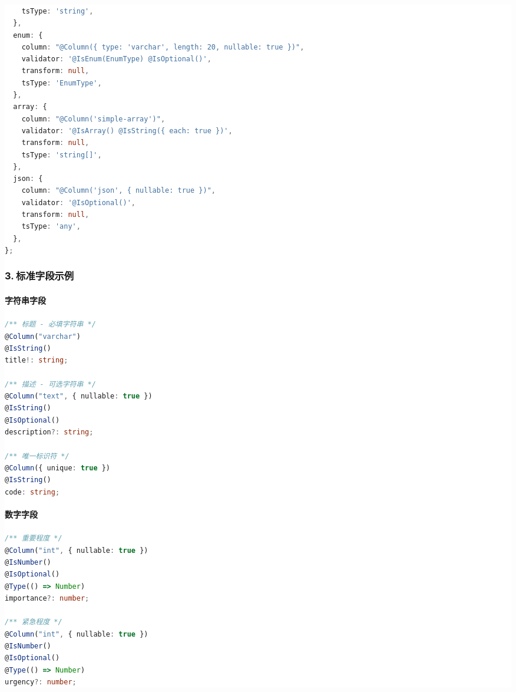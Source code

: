 ```typescript
    tsType: 'string',
  },
  enum: {
    column: "@Column({ type: 'varchar', length: 20, nullable: true })",
    validator: '@IsEnum(EnumType) @IsOptional()',
    transform: null,
    tsType: 'EnumType',
  },
  array: {
    column: "@Column('simple-array')",
    validator: '@IsArray() @IsString({ each: true })',
    transform: null,
    tsType: 'string[]',
  },
  json: {
    column: "@Column('json', { nullable: true })",
    validator: '@IsOptional()',
    transform: null,
    tsType: 'any',
  },
};
```

### 3. 标准字段示例

#### 字符串字段

```typescript
/** 标题 - 必填字符串 */
@Column("varchar")
@IsString()
title!: string;

/** 描述 - 可选字符串 */
@Column("text", { nullable: true })
@IsString()
@IsOptional()
description?: string;

/** 唯一标识符 */
@Column({ unique: true })
@IsString()
code: string;
```

#### 数字字段

```typescript
/** 重要程度 */
@Column("int", { nullable: true })
@IsNumber()
@IsOptional()
@Type(() => Number)
importance?: number;

/** 紧急程度 */
@Column("int", { nullable: true })
@IsNumber()
@IsOptional()
@Type(() => Number)
urgency?: number;
```

